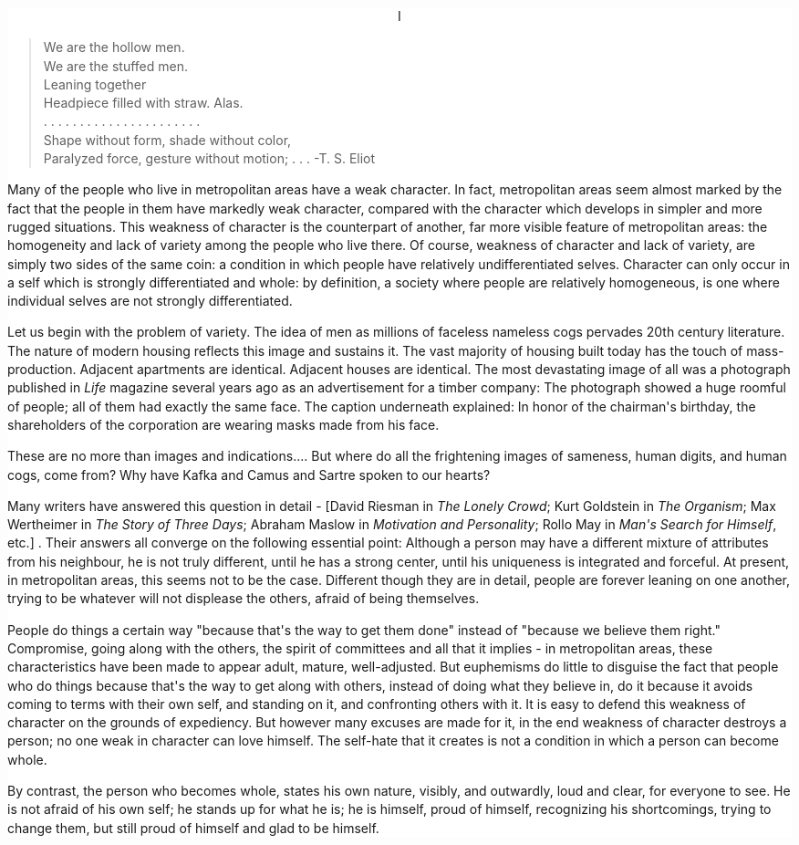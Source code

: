 <center>I</center>

>We are the hollow men.  
  We are the stuffed men.  
  Leaning together  
  Headpiece filled with straw. Alas.  
  . . . . . . . . . . . . . . . . . . . . . .  
  Shape without form, shade without color,  
  Paralyzed force, gesture without motion;
  . . . -T. S. Eliot

Many of the people who live in metropolitan areas have a weak character. In fact, metropolitan areas seem almost marked by the fact that the people in them have markedly weak character, compared with the character which develops in simpler and more rugged situations. This weakness of character is the counterpart of another, far more visible feature of metropolitan areas: the homogeneity and lack of variety among the people who live there. Of course, weakness of character and lack of variety, are simply two sides of the same coin: a condition in which people have relatively undifferentiated selves. Character can only occur in a self which is strongly differentiated and whole: by definition, a society where people are relatively homogeneous, is one where individual selves are not strongly differentiated.

Let us begin with the problem of variety. The idea of men as millions of faceless nameless cogs pervades 20th century literature. The nature of modern housing reflects this image and sustains it. The vast majority of housing built today has the touch of mass-production. Adjacent apartments are identical. Adjacent houses are identical. The most devastating image of all was a photograph published in _Life_ magazine several years ago as an advertisement for a timber company: The photograph showed a huge roomful of people; all of them had exactly the same face. The caption underneath explained: In honor of the chairman's birthday, the shareholders of the corporation are wearing masks made from his face.

These are no more than images and indications.... But where do all the frightening images of sameness, human digits, and human cogs, come from? Why have Kafka and Camus and Sartre spoken to our hearts?

Many writers have answered this question in detail - [David Riesman in _The Lonely Crowd_; Kurt Goldstein in _The Organism_; Max Wertheimer in _The Story of Three Days_; Abraham Maslow in _Motivation and Personality_; Rollo May in _Man's Search for Himself_, etc.] . Their answers all converge on the following essential point: Although a person may have a different mixture of attributes from his neighbour, he is not truly different, until he has a strong center, until his uniqueness is integrated and forceful. At present, in metropolitan areas, this seems not to be the case. Different though they are in detail, people are forever leaning on one another, trying to be whatever will not displease the others, afraid of being themselves.

People do things a certain way "because that's the way to get them done" instead of "because we believe them right." Compromise, going along with the others, the spirit of committees and all that it implies - in metropolitan areas, these characteristics have been made to appear adult, mature, well-adjusted. But euphemisms do little to disguise the fact that people who do things because that's the way to get along with others, instead of doing what they believe in, do it because it avoids coming to terms with their own self, and standing on it, and confronting others with it. It is easy to defend this weakness of character on the grounds of expediency. But however many excuses are made for it, in the end weakness of character destroys a person; no one weak in character can love himself. The self-hate that it creates is not a condition in which a person can become whole.

By contrast, the person who becomes whole, states his own nature, visibly, and outwardly, loud and clear, for everyone to see. He is not afraid of his own self; he stands up for what he is; he is himself, proud of himself, recognizing his shortcomings, trying to change them, but still proud of himself and glad to be himself.
